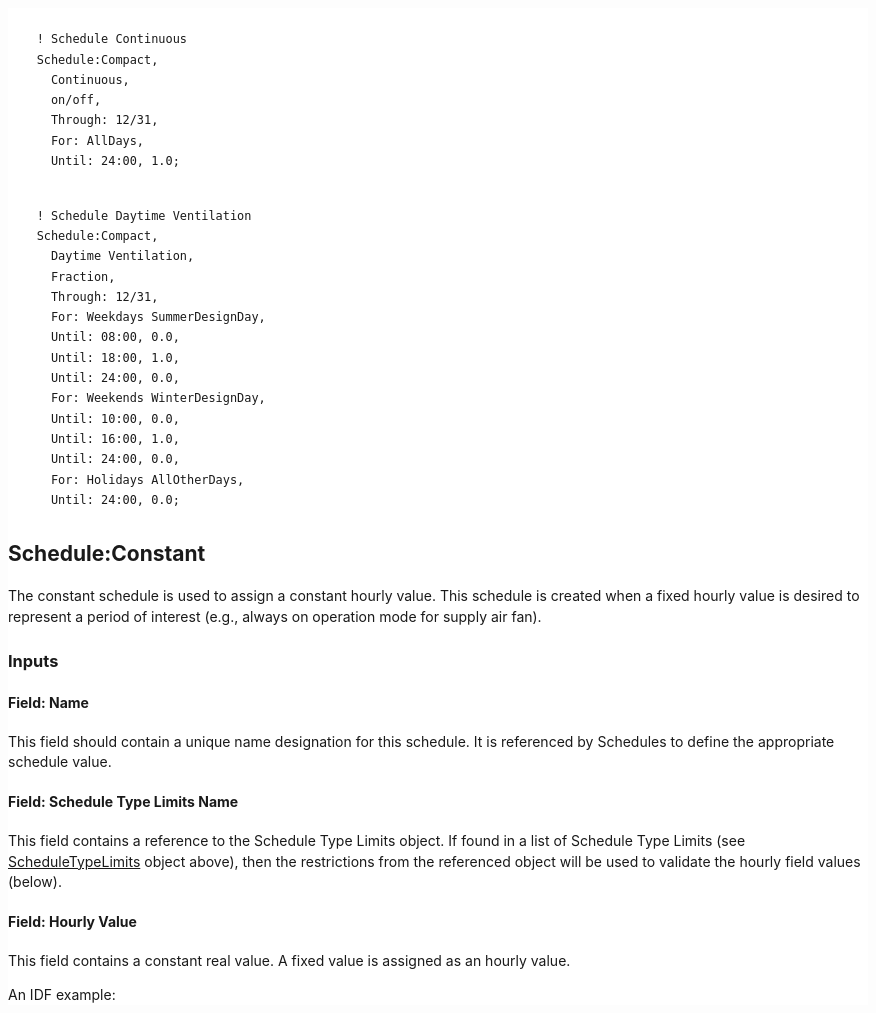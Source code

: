 ~~~~~~~~~~~~~~~~~~~~

    ! Schedule Continuous
    Schedule:Compact,
      Continuous,
      on/off,
      Through: 12/31,
      For: AllDays,
      Until: 24:00, 1.0;
~~~~~~~~~~~~~~~~~~~~

~~~~~~~~~~~~~~~~~~~~

    ! Schedule Daytime Ventilation
    Schedule:Compact,
      Daytime Ventilation,
      Fraction,
      Through: 12/31,
      For: Weekdays SummerDesignDay,
      Until: 08:00, 0.0,
      Until: 18:00, 1.0,
      Until: 24:00, 0.0,
      For: Weekends WinterDesignDay,
      Until: 10:00, 0.0,
      Until: 16:00, 1.0,
      Until: 24:00, 0.0,
      For: Holidays AllOtherDays,
      Until: 24:00, 0.0;
~~~~~~~~~~~~~~~~~~~~

## Schedule:Constant

The constant schedule is used to assign a constant hourly value. This schedule is created when a fixed hourly value is desired to represent a period of interest (e.g., always on operation mode for supply air fan).

### Inputs

#### Field: Name

This field should contain a unique name designation for this schedule. It is referenced by Schedules to define the appropriate schedule value.

#### Field: Schedule Type Limits Name

This field contains a reference to the Schedule Type Limits object. If found in a list of Schedule Type Limits (see [ScheduleTypeLimits](#scheduletypelimits) object above), then the restrictions from the referenced object will be used to validate the hourly field values (below).

#### Field: Hourly Value

This field contains a constant real value. A fixed value is assigned as an hourly value.

An IDF example:

